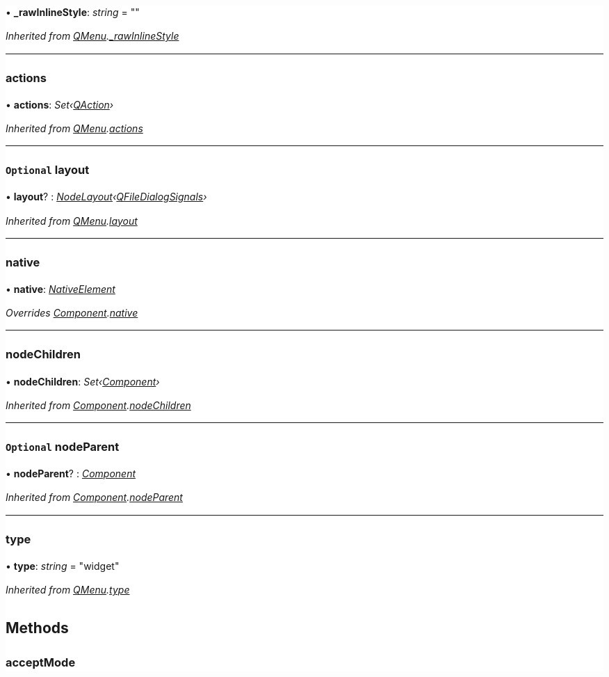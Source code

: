 • **_rawInlineStyle**: *string* = ""

*Inherited from [QMenu](qmenu.md).[_rawInlineStyle](qmenu.md#_rawinlinestyle)*

___

###  actions

• **actions**: *Set‹[QAction](qaction.md)›*

*Inherited from [QMenu](qmenu.md).[actions](qmenu.md#actions)*

___

### `Optional` layout

• **layout**? : *[NodeLayout](nodelayout.md)‹[QFileDialogSignals](../interfaces/qfiledialogsignals.md)›*

*Inherited from [QMenu](qmenu.md).[layout](qmenu.md#optional-layout)*

___

###  native

• **native**: *[NativeElement](../globals.md#nativeelement)*

*Overrides [Component](component.md).[native](component.md#abstract-native)*

___

###  nodeChildren

• **nodeChildren**: *Set‹[Component](component.md)›*

*Inherited from [Component](component.md).[nodeChildren](component.md#nodechildren)*

___

### `Optional` nodeParent

• **nodeParent**? : *[Component](component.md)*

*Inherited from [Component](component.md).[nodeParent](component.md#optional-nodeparent)*

___

###  type

• **type**: *string* = "widget"

*Inherited from [QMenu](qmenu.md).[type](qmenu.md#type)*

## Methods

###  acceptMode
